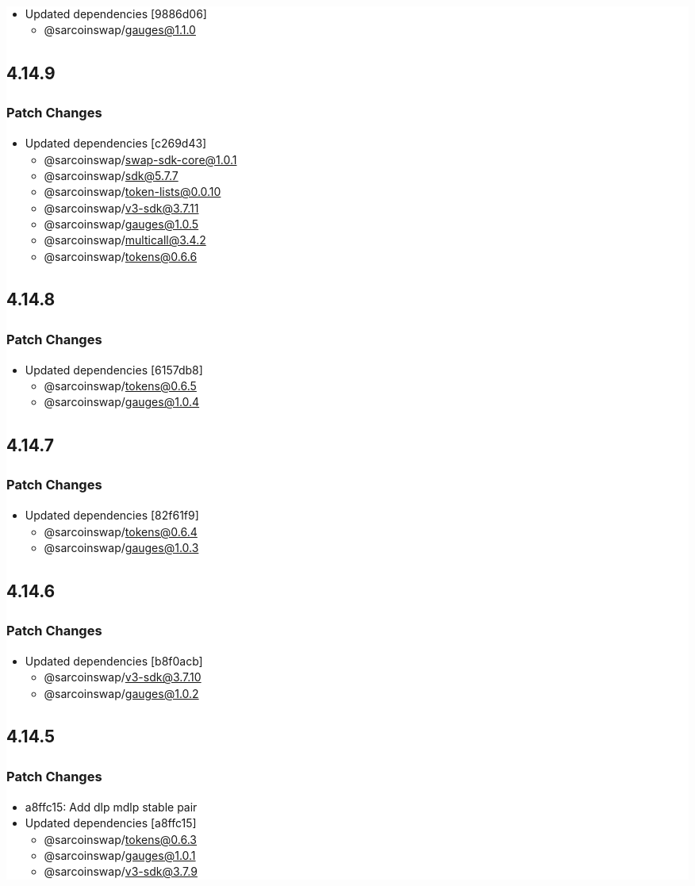- Updated dependencies [9886d06]
  - @sarcoinswap/gauges@1.1.0

## 4.14.9

### Patch Changes

- Updated dependencies [c269d43]
  - @sarcoinswap/swap-sdk-core@1.0.1
  - @sarcoinswap/sdk@5.7.7
  - @sarcoinswap/token-lists@0.0.10
  - @sarcoinswap/v3-sdk@3.7.11
  - @sarcoinswap/gauges@1.0.5
  - @sarcoinswap/multicall@3.4.2
  - @sarcoinswap/tokens@0.6.6

## 4.14.8

### Patch Changes

- Updated dependencies [6157db8]
  - @sarcoinswap/tokens@0.6.5
  - @sarcoinswap/gauges@1.0.4

## 4.14.7

### Patch Changes

- Updated dependencies [82f61f9]
  - @sarcoinswap/tokens@0.6.4
  - @sarcoinswap/gauges@1.0.3

## 4.14.6

### Patch Changes

- Updated dependencies [b8f0acb]
  - @sarcoinswap/v3-sdk@3.7.10
  - @sarcoinswap/gauges@1.0.2

## 4.14.5

### Patch Changes

- a8ffc15: Add dlp mdlp stable pair
- Updated dependencies [a8ffc15]
  - @sarcoinswap/tokens@0.6.3
  - @sarcoinswap/gauges@1.0.1
  - @sarcoinswap/v3-sdk@3.7.9
